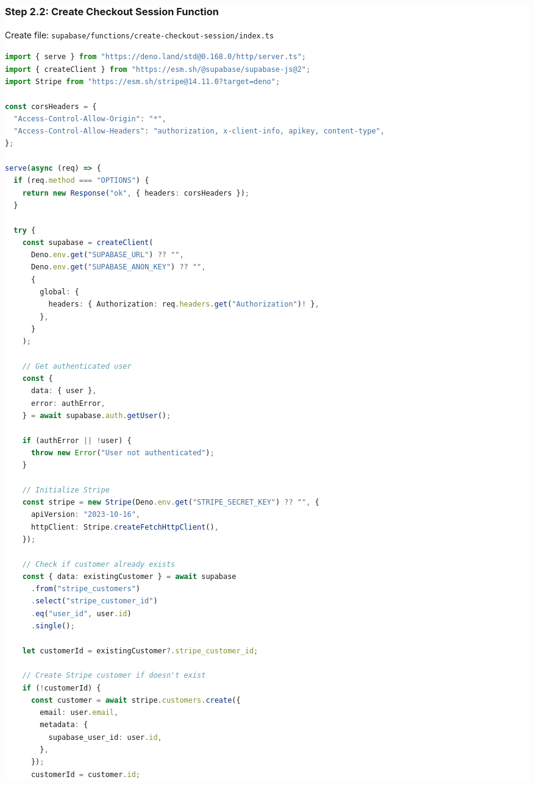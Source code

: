 ### Step 2.2: Create Checkout Session Function

Create file: `supabase/functions/create-checkout-session/index.ts`

```typescript
import { serve } from "https://deno.land/std@0.168.0/http/server.ts";
import { createClient } from "https://esm.sh/@supabase/supabase-js@2";
import Stripe from "https://esm.sh/stripe@14.11.0?target=deno";

const corsHeaders = {
  "Access-Control-Allow-Origin": "*",
  "Access-Control-Allow-Headers": "authorization, x-client-info, apikey, content-type",
};

serve(async (req) => {
  if (req.method === "OPTIONS") {
    return new Response("ok", { headers: corsHeaders });
  }

  try {
    const supabase = createClient(
      Deno.env.get("SUPABASE_URL") ?? "",
      Deno.env.get("SUPABASE_ANON_KEY") ?? "",
      {
        global: {
          headers: { Authorization: req.headers.get("Authorization")! },
        },
      }
    );

    // Get authenticated user
    const {
      data: { user },
      error: authError,
    } = await supabase.auth.getUser();

    if (authError || !user) {
      throw new Error("User not authenticated");
    }

    // Initialize Stripe
    const stripe = new Stripe(Deno.env.get("STRIPE_SECRET_KEY") ?? "", {
      apiVersion: "2023-10-16",
      httpClient: Stripe.createFetchHttpClient(),
    });

    // Check if customer already exists
    const { data: existingCustomer } = await supabase
      .from("stripe_customers")
      .select("stripe_customer_id")
      .eq("user_id", user.id)
      .single();

    let customerId = existingCustomer?.stripe_customer_id;

    // Create Stripe customer if doesn't exist
    if (!customerId) {
      const customer = await stripe.customers.create({
        email: user.email,
        metadata: {
          supabase_user_id: user.id,
        },
      });
      customerId = customer.id;
```